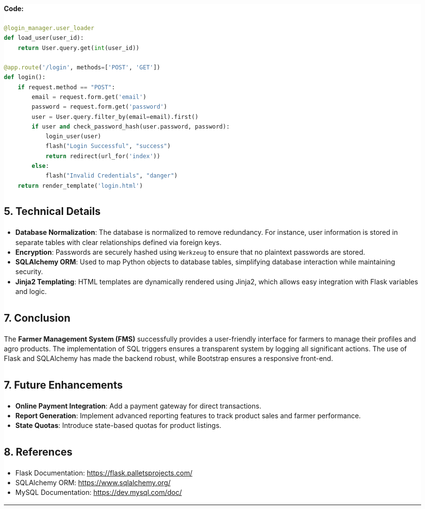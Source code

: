 #### Code:
```python
@login_manager.user_loader
def load_user(user_id):
    return User.query.get(int(user_id))

@app.route('/login', methods=['POST', 'GET'])
def login():
    if request.method == "POST":
        email = request.form.get('email')
        password = request.form.get('password')
        user = User.query.filter_by(email=email).first()
        if user and check_password_hash(user.password, password):
            login_user(user)
            flash("Login Successful", "success")
            return redirect(url_for('index'))
        else:
            flash("Invalid Credentials", "danger")
    return render_template('login.html')
```

## 5. **Technical Details**

- **Database Normalization**: The database is normalized to remove redundancy. For instance, user information is stored in separate tables with clear relationships defined via foreign keys.
- **Encryption**: Passwords are securely hashed using `Werkzeug` to ensure that no plaintext passwords are stored.
- **SQLAlchemy ORM**: Used to map Python objects to database tables, simplifying database interaction while maintaining security.
- **Jinja2 Templating**: HTML templates are dynamically rendered using Jinja2, which allows easy integration with Flask variables and logic.

## 7. **Conclusion**
The **Farmer Management System (FMS)** successfully provides a user-friendly interface for farmers to manage their profiles and agro products. The implementation of SQL triggers ensures a transparent system by logging all significant actions. The use of Flask and SQLAlchemy has made the backend robust, while Bootstrap ensures a responsive front-end.

## 7. **Future Enhancements**
- **Online Payment Integration**: Add a payment gateway for direct transactions.
- **Report Generation**: Implement advanced reporting features to track product sales and farmer performance.
- **State Quotas**: Introduce state-based quotas for product listings.

## 8. **References**
- Flask Documentation: https://flask.palletsprojects.com/
- SQLAlchemy ORM: https://www.sqlalchemy.org/
- MySQL Documentation: https://dev.mysql.com/doc/

---

